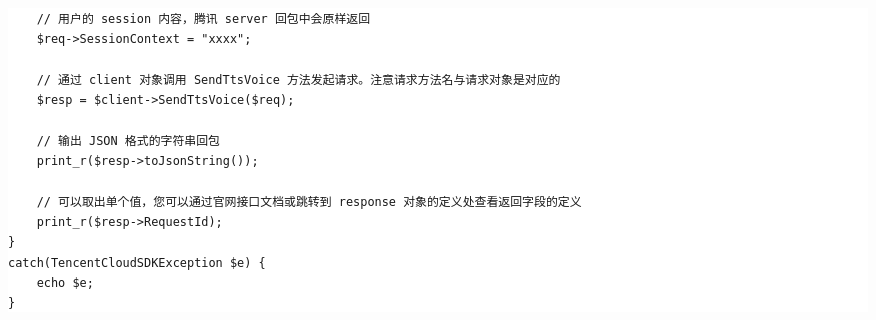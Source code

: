 ```
    // 用户的 session 内容，腾讯 server 回包中会原样返回
    $req->SessionContext = "xxxx";

    // 通过 client 对象调用 SendTtsVoice 方法发起请求。注意请求方法名与请求对象是对应的
    $resp = $client->SendTtsVoice($req);

    // 输出 JSON 格式的字符串回包
    print_r($resp->toJsonString());

    // 可以取出单个值，您可以通过官网接口文档或跳转到 response 对象的定义处查看返回字段的定义
    print_r($resp->RequestId);
}
catch(TencentCloudSDKException $e) {
    echo $e;
}
```
